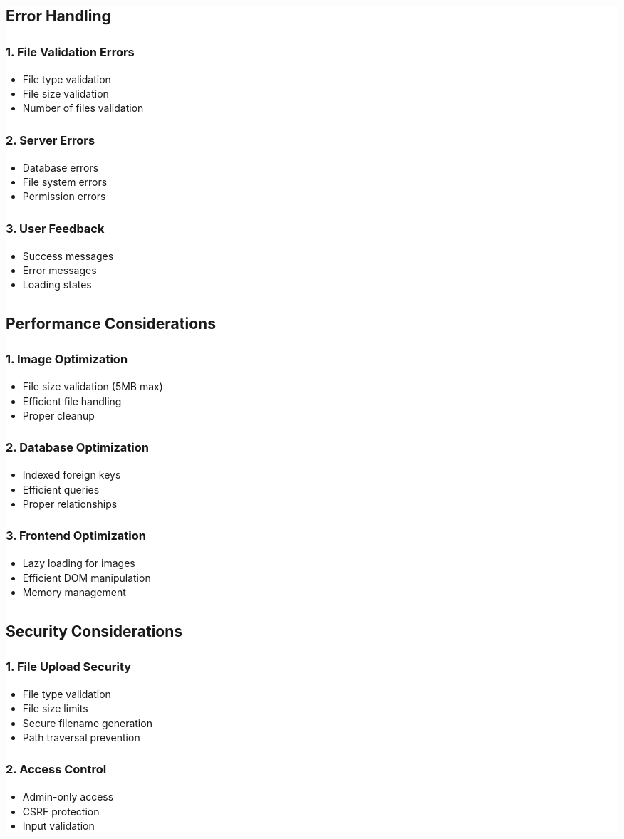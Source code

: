 ## Error Handling

### 1. File Validation Errors
- File type validation
- File size validation
- Number of files validation

### 2. Server Errors
- Database errors
- File system errors
- Permission errors

### 3. User Feedback
- Success messages
- Error messages
- Loading states

## Performance Considerations

### 1. Image Optimization
- File size validation (5MB max)
- Efficient file handling
- Proper cleanup

### 2. Database Optimization
- Indexed foreign keys
- Efficient queries
- Proper relationships

### 3. Frontend Optimization
- Lazy loading for images
- Efficient DOM manipulation
- Memory management

## Security Considerations

### 1. File Upload Security
- File type validation
- File size limits
- Secure filename generation
- Path traversal prevention

### 2. Access Control
- Admin-only access
- CSRF protection
- Input validation
